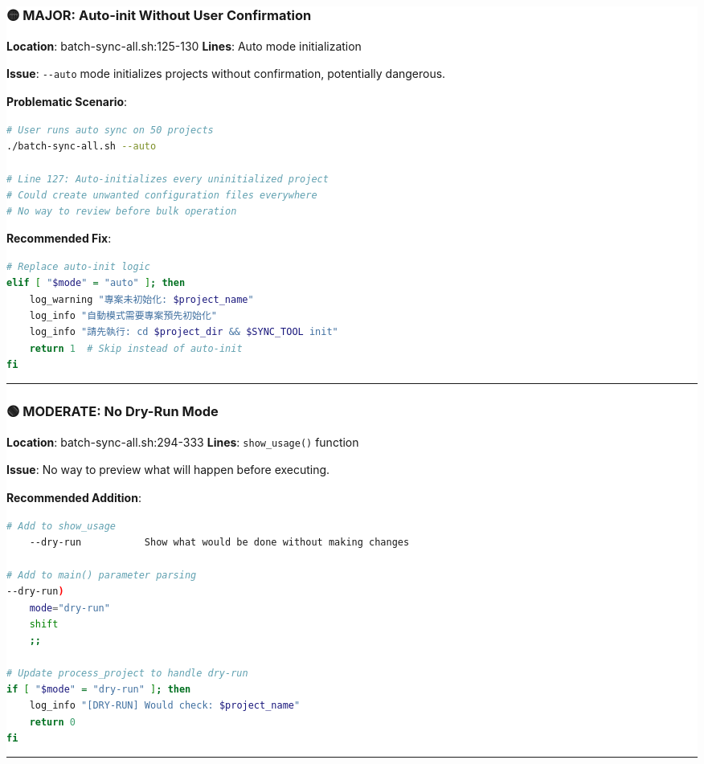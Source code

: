 
### 🟡 MAJOR: Auto-init Without User Confirmation

**Location**: batch-sync-all.sh:125-130
**Lines**: Auto mode initialization

**Issue**: `--auto` mode initializes projects without confirmation, potentially dangerous.

**Problematic Scenario**:
```bash
# User runs auto sync on 50 projects
./batch-sync-all.sh --auto

# Line 127: Auto-initializes every uninitialized project
# Could create unwanted configuration files everywhere
# No way to review before bulk operation
```

**Recommended Fix**:
```bash
# Replace auto-init logic
elif [ "$mode" = "auto" ]; then
    log_warning "專案未初始化: $project_name"
    log_info "自動模式需要專案預先初始化"
    log_info "請先執行: cd $project_dir && $SYNC_TOOL init"
    return 1  # Skip instead of auto-init
fi
```

---

### 🟢 MODERATE: No Dry-Run Mode

**Location**: batch-sync-all.sh:294-333
**Lines**: `show_usage()` function

**Issue**: No way to preview what will happen before executing.

**Recommended Addition**:
```bash
# Add to show_usage
    --dry-run           Show what would be done without making changes

# Add to main() parameter parsing
--dry-run)
    mode="dry-run"
    shift
    ;;

# Update process_project to handle dry-run
if [ "$mode" = "dry-run" ]; then
    log_info "[DRY-RUN] Would check: $project_name"
    return 0
fi
```

---